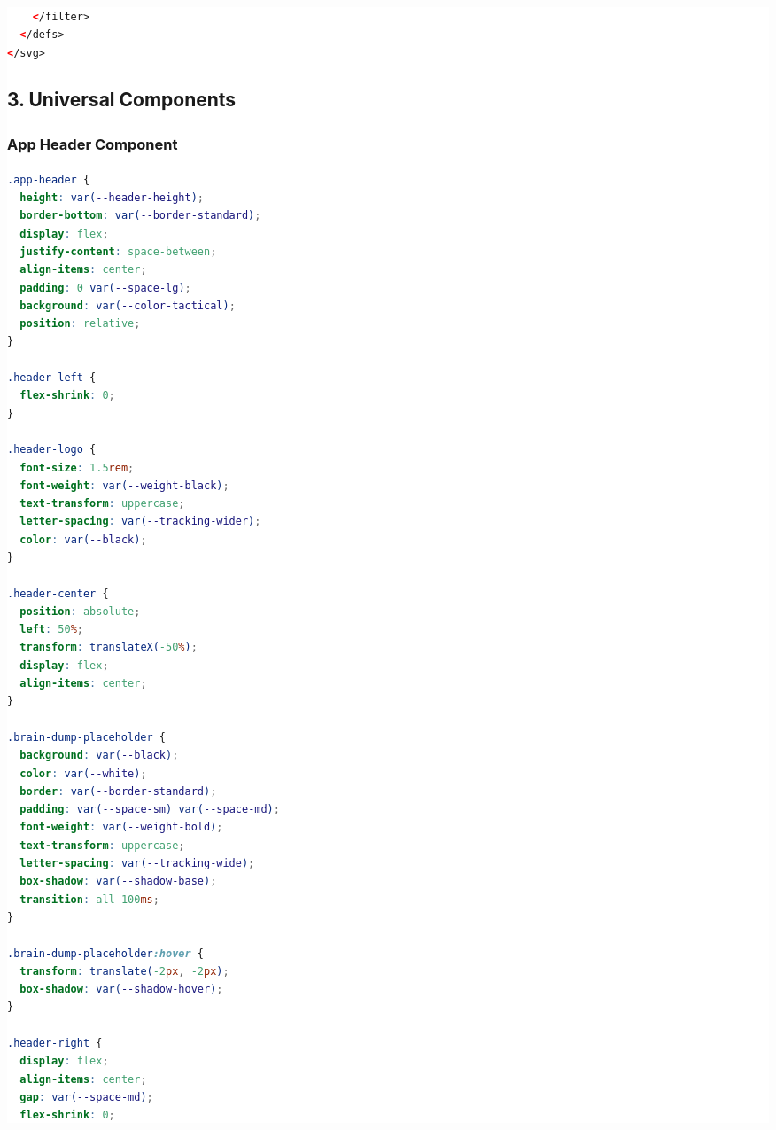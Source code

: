 ```svg
    </filter>
  </defs>
</svg>
```

## 3. Universal Components

### App Header Component
```css
.app-header {
  height: var(--header-height);
  border-bottom: var(--border-standard);
  display: flex;
  justify-content: space-between;
  align-items: center;
  padding: 0 var(--space-lg);
  background: var(--color-tactical);
  position: relative;
}

.header-left {
  flex-shrink: 0;
}

.header-logo {
  font-size: 1.5rem;
  font-weight: var(--weight-black);
  text-transform: uppercase;
  letter-spacing: var(--tracking-wider);
  color: var(--black);
}

.header-center {
  position: absolute;
  left: 50%;
  transform: translateX(-50%);
  display: flex;
  align-items: center;
}

.brain-dump-placeholder {
  background: var(--black);
  color: var(--white);
  border: var(--border-standard);
  padding: var(--space-sm) var(--space-md);
  font-weight: var(--weight-bold);
  text-transform: uppercase;
  letter-spacing: var(--tracking-wide);
  box-shadow: var(--shadow-base);
  transition: all 100ms;
}

.brain-dump-placeholder:hover {
  transform: translate(-2px, -2px);
  box-shadow: var(--shadow-hover);
}

.header-right {
  display: flex;
  align-items: center;
  gap: var(--space-md);
  flex-shrink: 0;
```